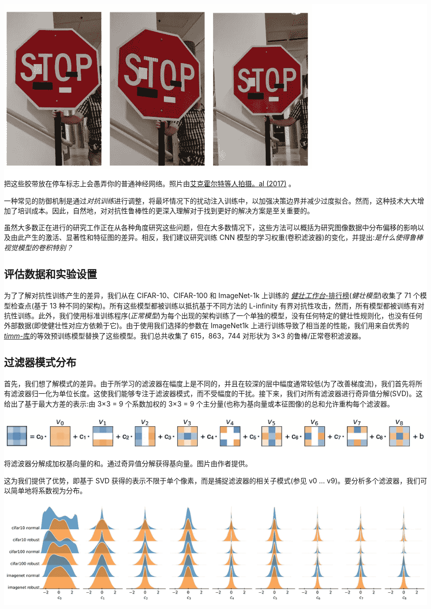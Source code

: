 ![](img/bfc934873280387905e937e815eaf3bb.png)

把这些胶带放在停车标志上会愚弄你的普通神经网络。照片由[艾克霍尔特等人拍摄。al (2017)](https://arxiv.org/pdf/1707.08945.pdf) 。

一种常见的防御机制是通过*对抗训练*进行调整，将最坏情况下的扰动注入训练中，以加强决策边界并减少过度拟合。然而，这种技术大大增加了培训成本。因此，自然地，对对抗性鲁棒性的更深入理解对于找到更好的解决方案是至关重要的。

虽然大多数正在进行的研究工作正在从各种角度研究这些问题，但在大多数情况下，这些方法可以概括为研究图像数据中分布偏移的影响以及由此产生的激活、显著性和特征图的差异。相反，我们建议研究训练 CNN 模型的学习权重(卷积滤波器)的变化，并提出:*是什么使得鲁棒视觉模型的卷积特别？*

## 评估数据和实验设置

为了了解对抗性训练产生的差异，我们从在 CIFAR-10、CIFAR-100 和 ImageNet-1k 上训练的 [*健壮工作台*-排行榜](https://robustbench.github.io/)(*健壮模型*)收集了 71 个模型检查点(基于 13 种不同的架构)。所有这些模型都被训练以抵抗基于不同方法的 L-infinity 有界对抗性攻击，然而，所有模型都被训练有对抗性训练。此外，我们使用标准训练程序(*正常模型*)为每个出现的架构训练了一个单独的模型，没有任何特定的健壮性规则化，也没有任何外部数据(即使健壮性对应方依赖于它)。由于使用我们选择的参数在 ImageNet1k 上进行训练导致了相当差的性能，我们用来自优秀的[*timm*-库](https://github.com/rwightman/pytorch-image-models)的等效预训练模型替换了这些模型。我们总共收集了 615，863，744 对形状为 3×3 的鲁棒/正常卷积滤波器。

## 过滤器模式分布

首先，我们想了解模式的差异。由于所学习的滤波器在幅度上是不同的，并且在较深的层中幅度通常较低(为了改善梯度流)，我们首先将所有滤波器归一化为单位长度。这使我们能够专注于滤波器模式，而不受幅度的干扰。接下来，我们对所有滤波器进行奇异值分解(SVD)。这给出了基于最大方差的表示:由 3×3 = 9 个系数加权的 3×3 = 9 个主分量(也称为基向量或本征图像)的总和允许重构每个滤波器。

![](img/7b5bfe5daa1d54098cf7e05cf0a09d2e.png)

将滤波器分解成加权基向量的和。通过奇异值分解获得基向量。图片由作者提供。

这为我们提供了优势，即基于 SVD 获得的表示不限于单个像素，而是捕捉滤波器的相关子模式(参见 v0 … v9)。要分析多个滤波器，我们可以简单地将系数视为分布。

![](img/b360767dad3ed8030e075d5b3b84c941.png)
